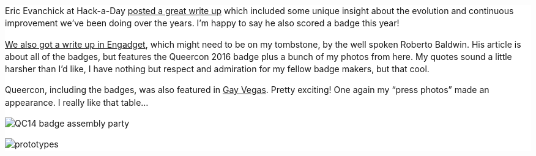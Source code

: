 Eric Evanchick at Hack-a-Day [posted a great write up](http://hackaday.com/2016/08/10/what-we-learned-from-the-2016-queercon-badge/) which included some unique insight about the evolution and continuous improvement we’ve been doing over the years.  I’m happy to say he also scored a badge this year!

[We also got a write up in Engadget](https://www.engadget.com/2016/08/13/def-con-2016-badges/), which might need to be on my tombstone, by the well spoken Roberto Baldwin.  His article is about all of the badges, but features the Queercon 2016 badge plus a bunch of my photos from here.  My quotes sound a little harsher than I’d like, I have nothing but respect and admiration for my fellow badge makers, but that cool.

Queercon, including the badges, was also featured in [Gay Vegas](https://issuu.com/gayvegas/docs/gayvegasmagazine2016sept/6).  Pretty exciting!  One again my “press photos” made an appearance.  I really like that table…

![QC14 badge assembly party](https://i0.wp.com/blinkylights.ninja/wp-content/uploads/2016/08/qc20160003.jpg)

![prototypes](https://i0.wp.com/blinkylights.ninja/wp-content/uploads/2016/08/2016-07-20-23-11-47.jpg)
